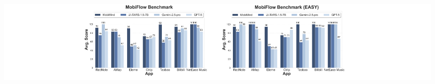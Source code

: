 <div align="center">
<p align="center">
  <img src="assets/result1.png" width="30%" style="margin-right: 15px;"/>
  <img src="assets/result2.png" width="30%" style="margin-right: 15px;"/>